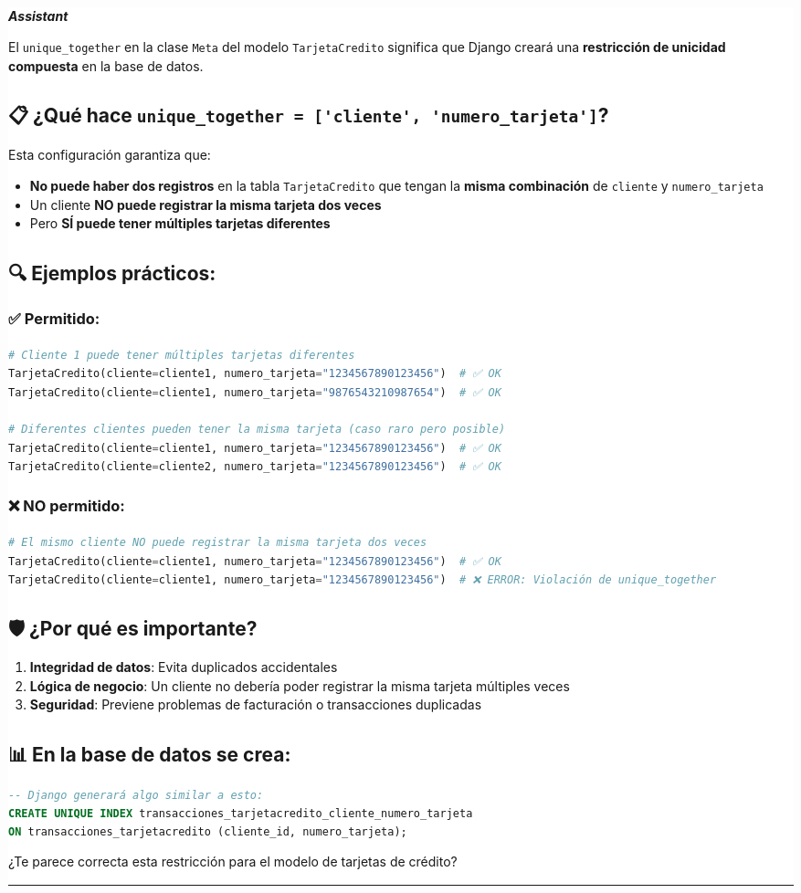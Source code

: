 
_**Assistant**_

El `unique_together` en la clase `Meta` del modelo `TarjetaCredito` significa que Django creará una **restricción de unicidad compuesta** en la base de datos.

## 📋 **¿Qué hace `unique_together = ['cliente', 'numero_tarjeta']`?**

Esta configuración garantiza que:
- **No puede haber dos registros** en la tabla `TarjetaCredito` que tengan la **misma combinación** de `cliente` y `numero_tarjeta`
- Un cliente **NO puede registrar la misma tarjeta dos veces**
- Pero **SÍ puede tener múltiples tarjetas diferentes**

## 🔍 **Ejemplos prácticos:**

### ✅ **Permitido:**
```python
# Cliente 1 puede tener múltiples tarjetas diferentes
TarjetaCredito(cliente=cliente1, numero_tarjeta="1234567890123456")  # ✅ OK
TarjetaCredito(cliente=cliente1, numero_tarjeta="9876543210987654")  # ✅ OK

# Diferentes clientes pueden tener la misma tarjeta (caso raro pero posible)
TarjetaCredito(cliente=cliente1, numero_tarjeta="1234567890123456")  # ✅ OK
TarjetaCredito(cliente=cliente2, numero_tarjeta="1234567890123456")  # ✅ OK
```

### ❌ **NO permitido:**
```python
# El mismo cliente NO puede registrar la misma tarjeta dos veces
TarjetaCredito(cliente=cliente1, numero_tarjeta="1234567890123456")  # ✅ OK
TarjetaCredito(cliente=cliente1, numero_tarjeta="1234567890123456")  # ❌ ERROR: Violación de unique_together
```

## 🛡️ **¿Por qué es importante?**

1. **Integridad de datos**: Evita duplicados accidentales
2. **Lógica de negocio**: Un cliente no debería poder registrar la misma tarjeta múltiples veces
3. **Seguridad**: Previene problemas de facturación o transacciones duplicadas

## 📊 **En la base de datos se crea:**
```sql
-- Django generará algo similar a esto:
CREATE UNIQUE INDEX transacciones_tarjetacredito_cliente_numero_tarjeta 
ON transacciones_tarjetacredito (cliente_id, numero_tarjeta);
```

¿Te parece correcta esta restricción para el modelo de tarjetas de crédito?

---
